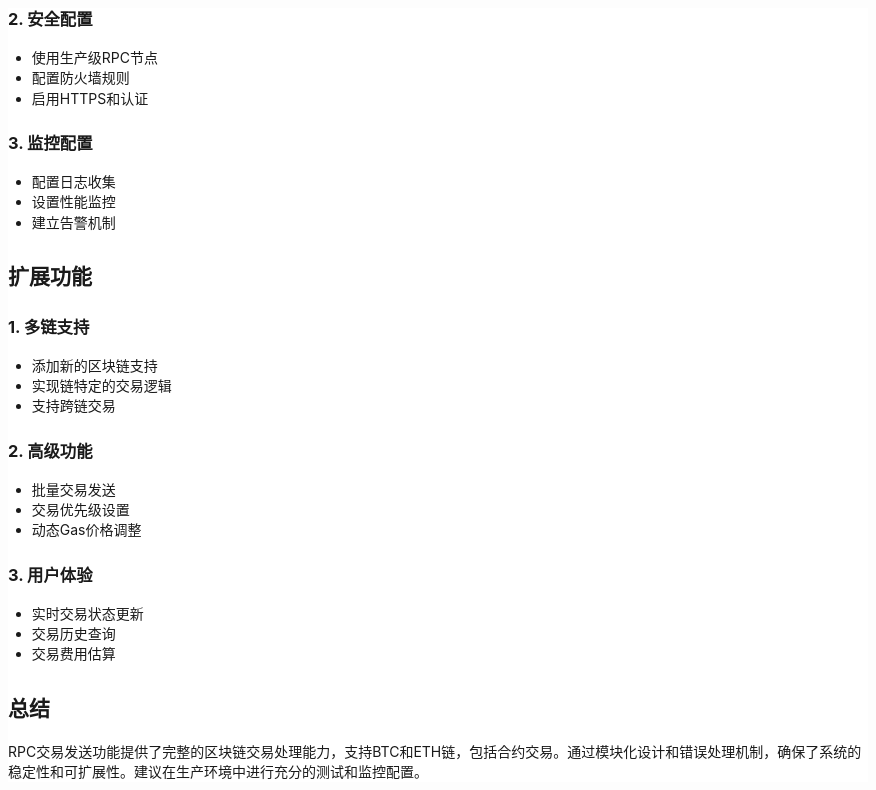 ### 2. 安全配置
- 使用生产级RPC节点
- 配置防火墙规则
- 启用HTTPS和认证

### 3. 监控配置
- 配置日志收集
- 设置性能监控
- 建立告警机制

## 扩展功能

### 1. 多链支持
- 添加新的区块链支持
- 实现链特定的交易逻辑
- 支持跨链交易

### 2. 高级功能
- 批量交易发送
- 交易优先级设置
- 动态Gas价格调整

### 3. 用户体验
- 实时交易状态更新
- 交易历史查询
- 交易费用估算

## 总结

RPC交易发送功能提供了完整的区块链交易处理能力，支持BTC和ETH链，包括合约交易。通过模块化设计和错误处理机制，确保了系统的稳定性和可扩展性。建议在生产环境中进行充分的测试和监控配置。
